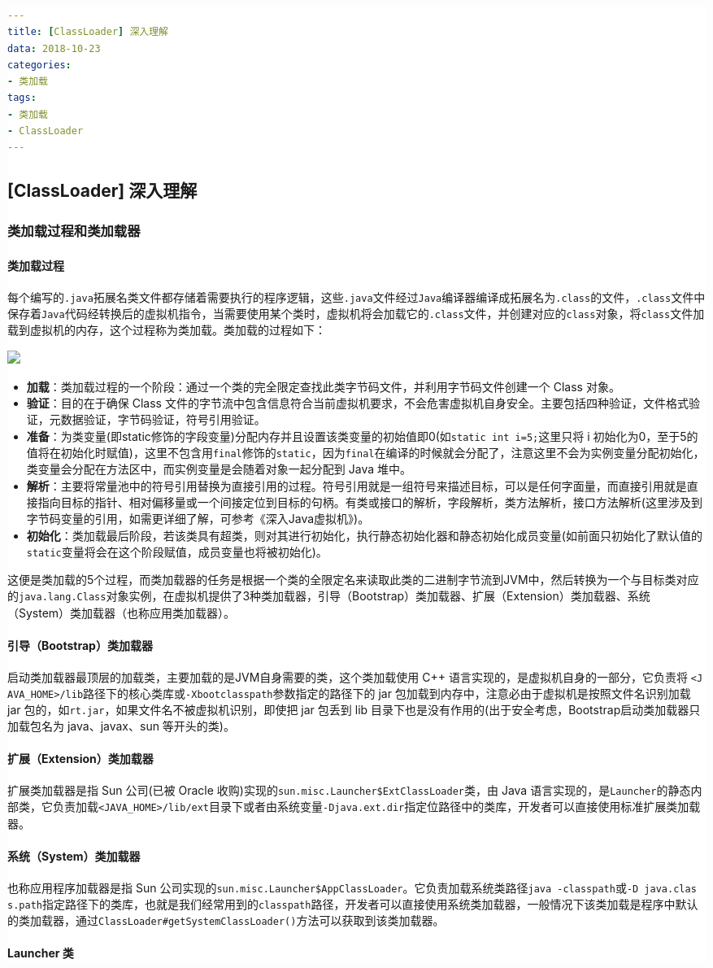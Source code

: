 ```yaml
---
title: [ClassLoader] 深入理解
data: 2018-10-23
categories:
- 类加载
tags:
- 类加载
- ClassLoader
---
```


## [ClassLoader] 深入理解

### 类加载过程和类加载器

#### 类加载过程

每个编写的`.java`拓展名类文件都存储着需要执行的程序逻辑，这些`.java`文件经过`Java`编译器编译成拓展名为`.class`的文件，`.class`文件中保存着`Java`代码经转换后的虚拟机指令，当需要使用某个类时，虚拟机将会加载它的`.class`文件，并创建对应的`class`对象，将`class`文件加载到虚拟机的内存，这个过程称为类加载。类加载的过程如下：

![](https://leeyusky.github.io/assets/images/类加载过程.png)

* **加载**：类加载过程的一个阶段：通过一个类的完全限定查找此类字节码文件，并利用字节码文件创建一个 Class 对象。
* **验证**：目的在于确保 Class 文件的字节流中包含信息符合当前虚拟机要求，不会危害虚拟机自身安全。主要包括四种验证，文件格式验证，元数据验证，字节码验证，符号引用验证。
* **准备**：为类变量(即static修饰的字段变量)分配内存并且设置该类变量的初始值即0(如`static int i=5;`这里只将 i 初始化为0，至于5的值将在初始化时赋值)，这里不包含用`final`修饰的`static`，因为`final`在编译的时候就会分配了，注意这里不会为实例变量分配初始化，类变量会分配在方法区中，而实例变量是会随着对象一起分配到 Java 堆中。
* **解析**：主要将常量池中的符号引用替换为直接引用的过程。符号引用就是一组符号来描述目标，可以是任何字面量，而直接引用就是直接指向目标的指针、相对偏移量或一个间接定位到目标的句柄。有类或接口的解析，字段解析，类方法解析，接口方法解析(这里涉及到字节码变量的引用，如需更详细了解，可参考《深入Java虚拟机》)。
* **初始化**：类加载最后阶段，若该类具有超类，则对其进行初始化，执行静态初始化器和静态初始化成员变量(如前面只初始化了默认值的`static`变量将会在这个阶段赋值，成员变量也将被初始化)。

这便是类加载的5个过程，而类加载器的任务是根据一个类的全限定名来读取此类的二进制字节流到JVM中，然后转换为一个与目标类对应的`java.lang.Class`对象实例，在虚拟机提供了3种类加载器，引导（Bootstrap）类加载器、扩展（Extension）类加载器、系统（System）类加载器（也称应用类加载器）。

#### 引导（Bootstrap）类加载器

启动类加载器最顶层的加载类，主要加载的是JVM自身需要的类，这个类加载使用 C++ 语言实现的，是虚拟机自身的一部分，它负责将 `<JAVA_HOME>/lib`路径下的核心类库或`-Xbootclasspath`参数指定的路径下的 jar 包加载到内存中，注意必由于虚拟机是按照文件名识别加载 jar 包的，如`rt.jar`，如果文件名不被虚拟机识别，即使把 jar 包丢到 lib 目录下也是没有作用的(出于安全考虑，Bootstrap启动类加载器只加载包名为 java、javax、sun 等开头的类)。


#### 扩展（Extension）类加载器

扩展类加载器是指 Sun 公司(已被 Oracle 收购)实现的`sun.misc.Launcher$ExtClassLoader`类，由 Java 语言实现的，是`Launcher`的静态内部类，它负责加载`<JAVA_HOME>/lib/ext`目录下或者由系统变量`-Djava.ext.dir`指定位路径中的类库，开发者可以直接使用标准扩展类加载器。


#### 系统（System）类加载器

也称应用程序加载器是指 Sun 公司实现的`sun.misc.Launcher$AppClassLoader`。它负责加载系统类路径`java -classpath`或`-D java.class.path`指定路径下的类库，也就是我们经常用到的`classpath`路径，开发者可以直接使用系统类加载器，一般情况下该类加载是程序中默认的类加载器，通过`ClassLoader#getSystemClassLoader()`方法可以获取到该类加载器。 

#### Launcher 类
